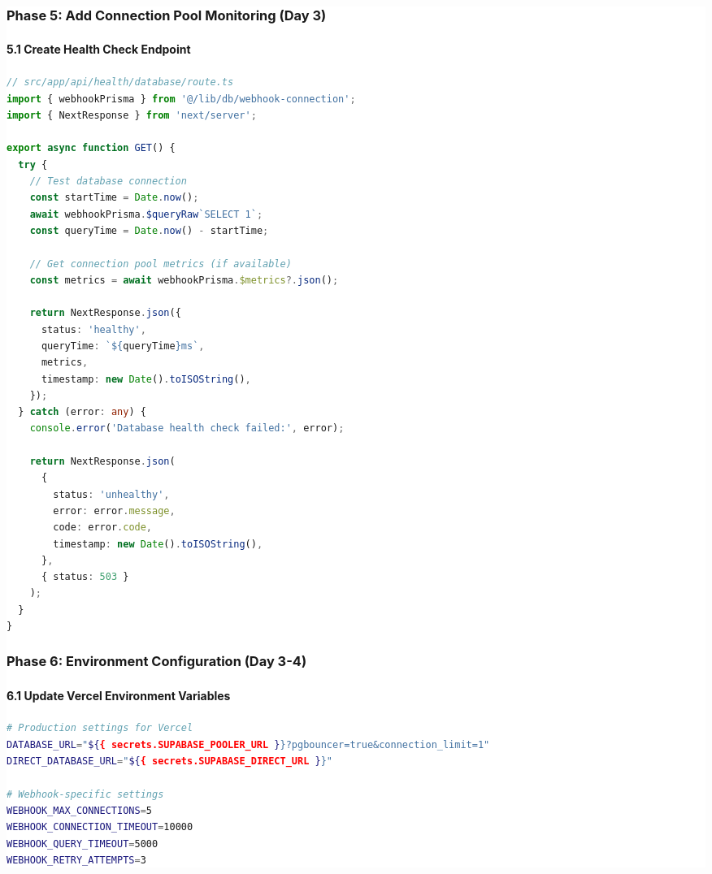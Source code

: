 ### Phase 5: Add Connection Pool Monitoring (Day 3)

#### 5.1 Create Health Check Endpoint
```typescript
// src/app/api/health/database/route.ts
import { webhookPrisma } from '@/lib/db/webhook-connection';
import { NextResponse } from 'next/server';

export async function GET() {
  try {
    // Test database connection
    const startTime = Date.now();
    await webhookPrisma.$queryRaw`SELECT 1`;
    const queryTime = Date.now() - startTime;
    
    // Get connection pool metrics (if available)
    const metrics = await webhookPrisma.$metrics?.json();
    
    return NextResponse.json({
      status: 'healthy',
      queryTime: `${queryTime}ms`,
      metrics,
      timestamp: new Date().toISOString(),
    });
  } catch (error: any) {
    console.error('Database health check failed:', error);
    
    return NextResponse.json(
      {
        status: 'unhealthy',
        error: error.message,
        code: error.code,
        timestamp: new Date().toISOString(),
      },
      { status: 503 }
    );
  }
}
```

### Phase 6: Environment Configuration (Day 3-4)

#### 6.1 Update Vercel Environment Variables
```bash
# Production settings for Vercel
DATABASE_URL="${{ secrets.SUPABASE_POOLER_URL }}?pgbouncer=true&connection_limit=1"
DIRECT_DATABASE_URL="${{ secrets.SUPABASE_DIRECT_URL }}"

# Webhook-specific settings
WEBHOOK_MAX_CONNECTIONS=5
WEBHOOK_CONNECTION_TIMEOUT=10000
WEBHOOK_QUERY_TIMEOUT=5000
WEBHOOK_RETRY_ATTEMPTS=3
```

